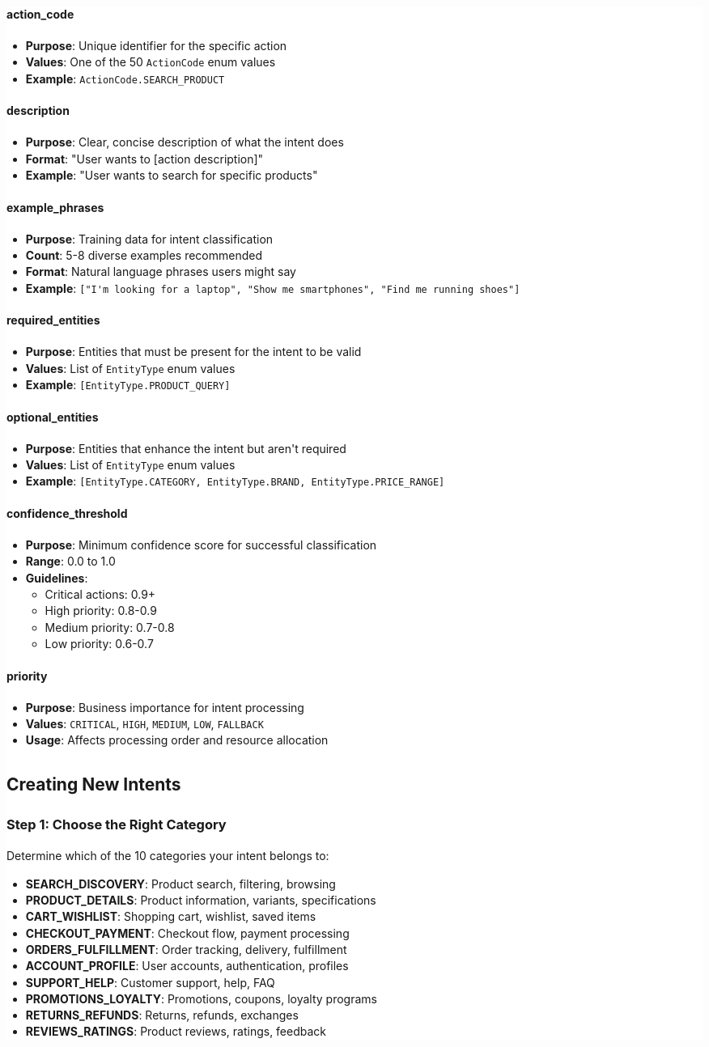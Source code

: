 #### action_code
- **Purpose**: Unique identifier for the specific action
- **Values**: One of the 50 `ActionCode` enum values
- **Example**: `ActionCode.SEARCH_PRODUCT`

#### description
- **Purpose**: Clear, concise description of what the intent does
- **Format**: "User wants to [action description]"
- **Example**: "User wants to search for specific products"

#### example_phrases
- **Purpose**: Training data for intent classification
- **Count**: 5-8 diverse examples recommended
- **Format**: Natural language phrases users might say
- **Example**: `["I'm looking for a laptop", "Show me smartphones", "Find me running shoes"]`

#### required_entities
- **Purpose**: Entities that must be present for the intent to be valid
- **Values**: List of `EntityType` enum values
- **Example**: `[EntityType.PRODUCT_QUERY]`

#### optional_entities
- **Purpose**: Entities that enhance the intent but aren't required
- **Values**: List of `EntityType` enum values
- **Example**: `[EntityType.CATEGORY, EntityType.BRAND, EntityType.PRICE_RANGE]`

#### confidence_threshold
- **Purpose**: Minimum confidence score for successful classification
- **Range**: 0.0 to 1.0
- **Guidelines**:
  - Critical actions: 0.9+
  - High priority: 0.8-0.9
  - Medium priority: 0.7-0.8
  - Low priority: 0.6-0.7

#### priority
- **Purpose**: Business importance for intent processing
- **Values**: `CRITICAL`, `HIGH`, `MEDIUM`, `LOW`, `FALLBACK`
- **Usage**: Affects processing order and resource allocation

## Creating New Intents

### Step 1: Choose the Right Category
Determine which of the 10 categories your intent belongs to:
- **SEARCH_DISCOVERY**: Product search, filtering, browsing
- **PRODUCT_DETAILS**: Product information, variants, specifications
- **CART_WISHLIST**: Shopping cart, wishlist, saved items
- **CHECKOUT_PAYMENT**: Checkout flow, payment processing
- **ORDERS_FULFILLMENT**: Order tracking, delivery, fulfillment
- **ACCOUNT_PROFILE**: User accounts, authentication, profiles
- **SUPPORT_HELP**: Customer support, help, FAQ
- **PROMOTIONS_LOYALTY**: Promotions, coupons, loyalty programs
- **RETURNS_REFUNDS**: Returns, refunds, exchanges
- **REVIEWS_RATINGS**: Product reviews, ratings, feedback
